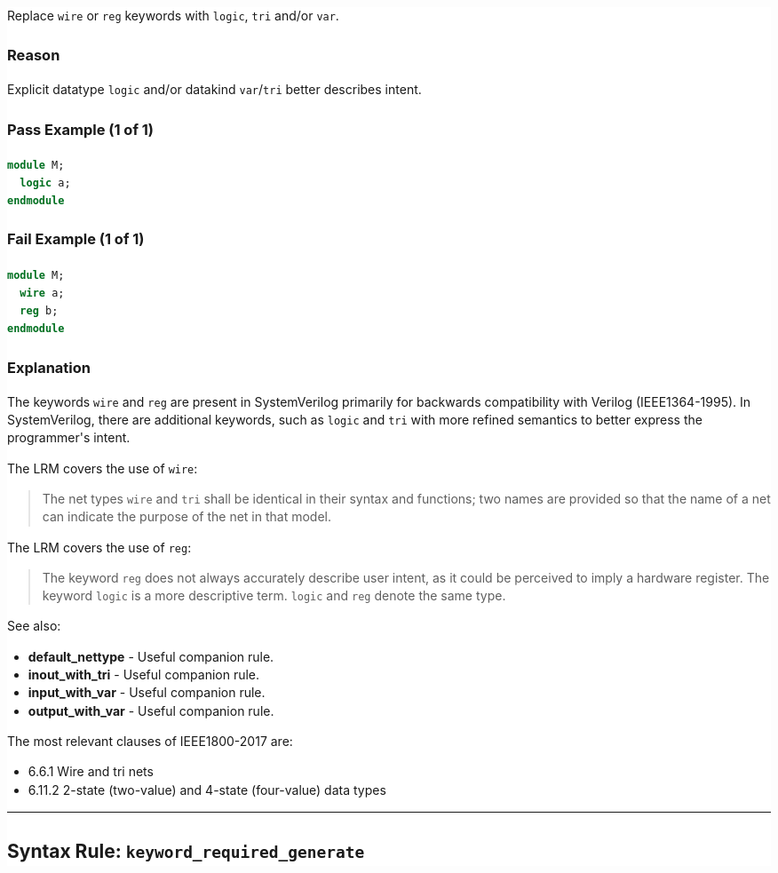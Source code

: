 Replace `wire` or `reg` keywords with `logic`, `tri` and/or `var`.

### Reason

Explicit datatype `logic` and/or datakind `var`/`tri` better describes intent.

### Pass Example (1 of 1)
```systemverilog
module M;
  logic a;
endmodule
```

### Fail Example (1 of 1)
```systemverilog
module M;
  wire a;
  reg b;
endmodule
```

### Explanation

The keywords `wire` and `reg` are present in SystemVerilog primarily for
backwards compatibility with Verilog (IEEE1364-1995).
In SystemVerilog, there are additional keywords, such as `logic` and `tri`
with more refined semantics to better express the programmer's intent.

The LRM covers the use of `wire`:

> The net types `wire` and `tri` shall be identical in their syntax and
> functions; two names are provided so that the name of a net can indicate the
> purpose of the net in that model.

The LRM covers the use of `reg`:

> The keyword `reg` does not always accurately describe user intent, as it
> could be perceived to imply a hardware register. The keyword `logic` is a
> more descriptive term. `logic` and `reg` denote the same type.

See also:
- **default_nettype** - Useful companion rule.
- **inout_with_tri** - Useful companion rule.
- **input_with_var** - Useful companion rule.
- **output_with_var** - Useful companion rule.

The most relevant clauses of IEEE1800-2017 are:
- 6.6.1 Wire and tri nets
- 6.11.2 2-state (two-value) and 4-state (four-value) data types



* * * * * * * * * * * * * * * * * * * * * * * * * * * * * * * * * * * * * * * *

## Syntax Rule: `keyword_required_generate`
